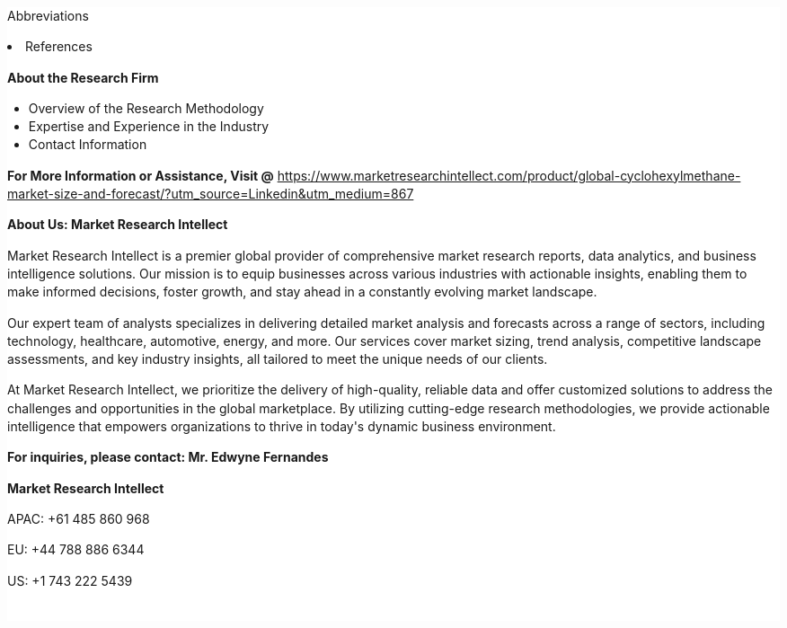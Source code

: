 Abbreviations</li><li>References</li></ul><p><strong>About the Research Firm</strong></p><ul><li>Overview of the Research Methodology</li><li>Expertise and Experience in the Industry</li><li>Contact Information</li></ul></div><div class="article-main__content" data-test-id="publishing-text-block"><p><span class="font-[700]"><strong>For More Information or Assistance, Visit @</strong>&nbsp;<a href="https://www.marketresearchintellect.com/product/global-cyclohexylmethane-market-size-and-forecast/?utm_source=Linkedin&utm_medium=867">https://www.marketresearchintellect.com/product/global-cyclohexylmethane-market-size-and-forecast/?utm_source=Linkedin&utm_medium=867</a></span></p><p><strong>About Us: Market Research Intellect</strong></p><p>Market Research Intellect is a premier global provider of comprehensive market research reports, data analytics, and business intelligence solutions. Our mission is to equip businesses across various industries with actionable insights, enabling them to make informed decisions, foster growth, and stay ahead in a constantly evolving market landscape.</p><p>Our expert team of analysts specializes in delivering detailed market analysis and forecasts across a range of sectors, including technology, healthcare, automotive, energy, and more. Our services cover market sizing, trend analysis, competitive landscape assessments, and key industry insights, all tailored to meet the unique needs of our clients.</p><p>At Market Research Intellect, we prioritize the delivery of high-quality, reliable data and offer customized solutions to address the challenges and opportunities in the global marketplace. By utilizing cutting-edge research methodologies, we provide actionable intelligence that empowers organizations to thrive in today's dynamic business environment.</p><p><strong>For inquiries, please contact: Mr. Edwyne Fernandes</strong></p><p><strong>Market Research Intellect</strong></p><p>APAC: +61 485 860 968</p><p>EU: +44 788 886 6344</p><p>US: +1 743 222 5439</p></div><div class="article-main__content" data-test-id="publishing-text-block">&nbsp;</div>